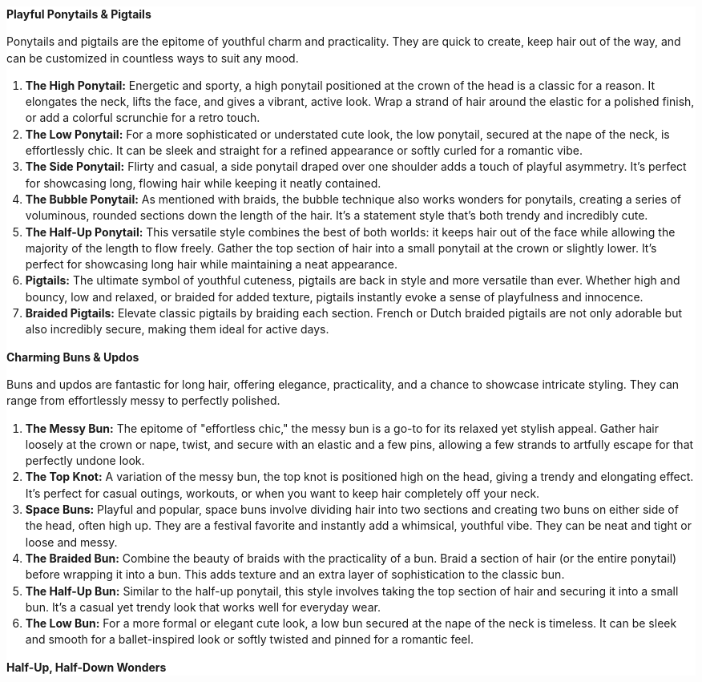 **Playful Ponytails & Pigtails**

Ponytails and pigtails are the epitome of youthful charm and practicality. They are quick to create, keep hair out of the way, and can be customized in countless ways to suit any mood.

1. **The High Ponytail:** Energetic and sporty, a high ponytail positioned at the crown of the head is a classic for a reason. It elongates the neck, lifts the face, and gives a vibrant, active look. Wrap a strand of hair around the elastic for a polished finish, or add a colorful scrunchie for a retro touch.
2. **The Low Ponytail:** For a more sophisticated or understated cute look, the low ponytail, secured at the nape of the neck, is effortlessly chic. It can be sleek and straight for a refined appearance or softly curled for a romantic vibe.
3. **The Side Ponytail:** Flirty and casual, a side ponytail draped over one shoulder adds a touch of playful asymmetry. It’s perfect for showcasing long, flowing hair while keeping it neatly contained.
4. **The Bubble Ponytail:** As mentioned with braids, the bubble technique also works wonders for ponytails, creating a series of voluminous, rounded sections down the length of the hair. It’s a statement style that’s both trendy and incredibly cute.
5. **The Half-Up Ponytail:** This versatile style combines the best of both worlds: it keeps hair out of the face while allowing the majority of the length to flow freely. Gather the top section of hair into a small ponytail at the crown or slightly lower. It’s perfect for showcasing long hair while maintaining a neat appearance.
6. **Pigtails:** The ultimate symbol of youthful cuteness, pigtails are back in style and more versatile than ever. Whether high and bouncy, low and relaxed, or braided for added texture, pigtails instantly evoke a sense of playfulness and innocence.
7. **Braided Pigtails:** Elevate classic pigtails by braiding each section. French or Dutch braided pigtails are not only adorable but also incredibly secure, making them ideal for active days.

**Charming Buns & Updos**

Buns and updos are fantastic for long hair, offering elegance, practicality, and a chance to showcase intricate styling. They can range from effortlessly messy to perfectly polished.

1. **The Messy Bun:** The epitome of "effortless chic," the messy bun is a go-to for its relaxed yet stylish appeal. Gather hair loosely at the crown or nape, twist, and secure with an elastic and a few pins, allowing a few strands to artfully escape for that perfectly undone look.
2. **The Top Knot:** A variation of the messy bun, the top knot is positioned high on the head, giving a trendy and elongating effect. It’s perfect for casual outings, workouts, or when you want to keep hair completely off your neck.
3. **Space Buns:** Playful and popular, space buns involve dividing hair into two sections and creating two buns on either side of the head, often high up. They are a festival favorite and instantly add a whimsical, youthful vibe. They can be neat and tight or loose and messy.
4. **The Braided Bun:** Combine the beauty of braids with the practicality of a bun. Braid a section of hair (or the entire ponytail) before wrapping it into a bun. This adds texture and an extra layer of sophistication to the classic bun.
5. **The Half-Up Bun:** Similar to the half-up ponytail, this style involves taking the top section of hair and securing it into a small bun. It’s a casual yet trendy look that works well for everyday wear.
6. **The Low Bun:** For a more formal or elegant cute look, a low bun secured at the nape of the neck is timeless. It can be sleek and smooth for a ballet-inspired look or softly twisted and pinned for a romantic feel.

**Half-Up, Half-Down Wonders**
